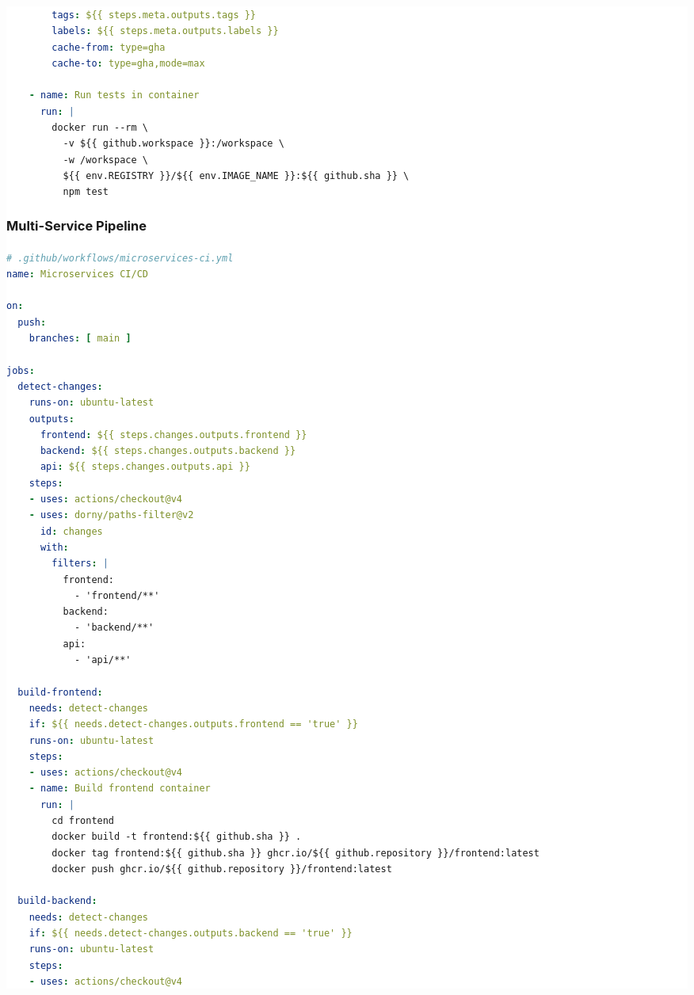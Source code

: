 ```yaml
        tags: ${{ steps.meta.outputs.tags }}
        labels: ${{ steps.meta.outputs.labels }}
        cache-from: type=gha
        cache-to: type=gha,mode=max
    
    - name: Run tests in container
      run: |
        docker run --rm \
          -v ${{ github.workspace }}:/workspace \
          -w /workspace \
          ${{ env.REGISTRY }}/${{ env.IMAGE_NAME }}:${{ github.sha }} \
          npm test
```

### Multi-Service Pipeline

```yaml
# .github/workflows/microservices-ci.yml
name: Microservices CI/CD

on:
  push:
    branches: [ main ]

jobs:
  detect-changes:
    runs-on: ubuntu-latest
    outputs:
      frontend: ${{ steps.changes.outputs.frontend }}
      backend: ${{ steps.changes.outputs.backend }}
      api: ${{ steps.changes.outputs.api }}
    steps:
    - uses: actions/checkout@v4
    - uses: dorny/paths-filter@v2
      id: changes
      with:
        filters: |
          frontend:
            - 'frontend/**'
          backend:
            - 'backend/**'
          api:
            - 'api/**'
  
  build-frontend:
    needs: detect-changes
    if: ${{ needs.detect-changes.outputs.frontend == 'true' }}
    runs-on: ubuntu-latest
    steps:
    - uses: actions/checkout@v4
    - name: Build frontend container
      run: |
        cd frontend
        docker build -t frontend:${{ github.sha }} .
        docker tag frontend:${{ github.sha }} ghcr.io/${{ github.repository }}/frontend:latest
        docker push ghcr.io/${{ github.repository }}/frontend:latest
  
  build-backend:
    needs: detect-changes
    if: ${{ needs.detect-changes.outputs.backend == 'true' }}
    runs-on: ubuntu-latest
    steps:
    - uses: actions/checkout@v4
```